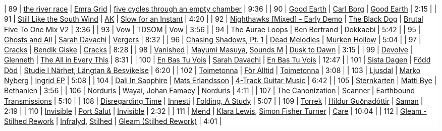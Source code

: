 | 89 | [the river race](https://open.spotify.com/track/7tA1grFgMTBKiRwebiyvF8) | [Emra Grid](https://open.spotify.com/artist/20sUjZQrFJhslGZLMpvyIY) | [five cycles through an empty chamber](https://open.spotify.com/album/5k2FfmQtwwj83auNkMDPTe) | 9:36 |
| 90 | [Good Earth](https://open.spotify.com/track/07GU39LRsLAOdjT6FTwYKY) | [Carl Borg](https://open.spotify.com/artist/1A6tzufDDqCP4qRnReIfhX) | [Good Earth](https://open.spotify.com/album/4f79S7nCBxZ9UvqQJn8nih) | 2:15 |
| 91 | [Still Like the South Wind](https://open.spotify.com/track/7sNvDW0u0GIMgMf0rysTQz) | [AK](https://open.spotify.com/artist/70c5nphkevqBfOXOf9clbZ) | [Slow for an Instant](https://open.spotify.com/album/5mvpoUhwH6b4FkrhJ8xu4j) | 4:20 |
| 92 | [Nighthawks \[Mixed\] \- Early Demo](https://open.spotify.com/track/4BdAYw8Hzi8qXjOBcxlgEn) | [The Black Dog](https://open.spotify.com/artist/7qdsk0UXx2jCX7jbp6rxeq) | [Brutal Five To One Mix V2](https://open.spotify.com/album/37S47FbvkHq8CyzuYo4SlZ) | 3:36 |
| 93 | [Vow](https://open.spotify.com/track/59KxNMmQnuIMMoHsCu7vPX) | [TDSOM](https://open.spotify.com/artist/3DPfgW4qhyNleslbUz2Efn) | [Vow](https://open.spotify.com/album/3o9XrLC64TF8IjbyuSbmNy) | 3:56 |
| 94 | [The Aurae Loops](https://open.spotify.com/track/19dF9aQX9Kn5lTt5VJv7pF) | [Ben Bertrand](https://open.spotify.com/artist/2JEhCRAfJXQCuHHHAsFcPx) | [Dokkaebi](https://open.spotify.com/album/7tY1R7mHYbPWD1rIEtjUBU) | 5:42 |
| 95 | [Ghosts and All](https://open.spotify.com/track/0pAZJrgG34WZZI16v8sTkc) | [Sarah Davachi](https://open.spotify.com/artist/2Swn6We5XXpyDz1YxRkprA) | [Vergers](https://open.spotify.com/album/3m1PX4NYhDWFpdbphMpUgG) | 8:32 |
| 96 | [Chasing Shadows, Pt\. 1](https://open.spotify.com/track/5lrxlHcu8D2Sl9807ZBI80) | [Dead Melodies](https://open.spotify.com/artist/34dfHqxGTjPV0tY4sHfHxu) | [Murken Hollow](https://open.spotify.com/album/695X5Psh92bFf5ytDQn44q) | 5:04 |
| 97 | [Cracks](https://open.spotify.com/track/27rSyoeSLyXDSqBYqRx2Ws) | [Bendik Giske](https://open.spotify.com/artist/0IbWsSdsJyNM0I2cVMsl0K) | [Cracks](https://open.spotify.com/album/0SKz3oXHcgtANIjmTDO2yJ) | 8:28 |
| 98 | [Vanished](https://open.spotify.com/track/5eP0rdHSybIF4XU9tJalxU) | [Mayumi Masuya](https://open.spotify.com/artist/2c4dh6oAFivRgqb0CfOknz), [Sounds M](https://open.spotify.com/artist/2NaVCoohbahnm2WjNXW8Gn) | [Dusk to Dawn](https://open.spotify.com/album/3H37eb0yDPh3cSA6LOILx1) | 3:15 |
| 99 | [Devolve](https://open.spotify.com/track/1jeJGhWMq94e9tg5L39ccP) | [Glenneth](https://open.spotify.com/artist/1J1OlnQmAupMJMAlLDgnEa) | [The All in Every This](https://open.spotify.com/album/7tuuQi7mWGgrgXx43c19y9) | 8:31 |
| 100 | [En Bas Tu Vois](https://open.spotify.com/track/7lvr6IFQGQPEBlV9aWBKKv) | [Sarah Davachi](https://open.spotify.com/artist/2Swn6We5XXpyDz1YxRkprA) | [En Bas Tu Vois](https://open.spotify.com/album/0DFXWb2ufqNIGnm6LnjFMm) | 12:47 |
| 101 | [Sista Dagen](https://open.spotify.com/track/1JVvm4PkGTT3ppDBKCBEuA) | [Född Död](https://open.spotify.com/artist/7rjm7DC7c6sTKPmqGgQHFs) | [Studie I Närhet, Längtan & Besvikelse](https://open.spotify.com/album/1EPI6cKlZnQE6NzuS8Iy3M) | 6:20 |
| 102 | [Toimetonna](https://open.spotify.com/track/5XVbQfGCe3tYYZruCFXlUq) | [För Alltid](https://open.spotify.com/artist/5aPyGWlpqRG3hlsbTDgPPu) | [Toimetonna](https://open.spotify.com/album/33f4xR6aZb6Z4Hl0xKLJlI) | 3:08 |
| 103 | [Ljusdal](https://open.spotify.com/track/7H6PFuHnGNkoEOwWgwGkuo) | [Marko Nyberg](https://open.spotify.com/artist/5qd3TA4AmPNW90byfRefks) | [Ingrid EP](https://open.spotify.com/album/5WGM2nY7EKogs7tOTnebHi) | 5:08 |
| 104 | [Dali In Sapphire](https://open.spotify.com/track/0C8kWf3y8woCorZlh90H4f) | [Mats Erlandsson](https://open.spotify.com/artist/5HAu4Np5pmLMUoI194nAEs) | [4\-Track Guitar Music](https://open.spotify.com/album/4waFzodRjhGm9uQj6C8uFW) | 6:42 |
| 105 | [Sternkarten](https://open.spotify.com/track/2zw1H7VhobTzxZebNfepSU) | [Matti Bye](https://open.spotify.com/artist/5qUOOLH8pTCB9XZrzj5jag) | [Bethanien](https://open.spotify.com/album/4JZlNx49SehfobUKwt2izd) | 3:56 |
| 106 | [Norduris](https://open.spotify.com/track/4yrVOvpavSaPoD3MRRvx19) | [Wayai](https://open.spotify.com/artist/0xhgrV69CjEHK5pyK1iMAJ), [Johan Famaey](https://open.spotify.com/artist/3AxGH0DTPTiF54fxkXyjXV) | [Norduris](https://open.spotify.com/album/0ZE5abEJEESte7CMbOdnNR) | 4:11 |
| 107 | [The Canonization](https://open.spotify.com/track/0qnPb51JWtWmUdNt97ODnO) | [Scanner](https://open.spotify.com/artist/7FEmduuEjfoagq6Qrgviji) | [Earthbound Transmissions](https://open.spotify.com/album/6cfxV50gEXtH9Pn21VEK4h) | 5:10 |
| 108 | [Disregarding Time](https://open.spotify.com/track/6z5Wi1WMciQrg9v9J1Wz9X) | [Innesti](https://open.spotify.com/artist/6vjQzIlQxwDP0miO2oGoXE) | [Folding, A Study](https://open.spotify.com/album/6wiGtb9WnjxZWTe2XFq3Bk) | 5:07 |
| 109 | [Torrek](https://open.spotify.com/track/5wiNhkUEe7imXJiwPQAuIe) | [Hildur Guðnadóttir](https://open.spotify.com/artist/2lD1D6eEh7xQdBtnl2Ik7Y) | [Saman](https://open.spotify.com/album/4aUIcPykNGnZ6sYRGaM2Dk) | 2:19 |
| 110 | [Invisible](https://open.spotify.com/track/6ghDVCa0ybhPsQVtj9DxF0) | [Port Salut](https://open.spotify.com/artist/1IoFjHa1ryRDvckLz1bD7r) | [Invisible](https://open.spotify.com/album/4ihYSzyNbJ2Xk5XgmdyFtS) | 2:32 |
| 111 | [Mend](https://open.spotify.com/track/116HZtuidLUHpGNIIgDcR9) | [Klara Lewis](https://open.spotify.com/artist/0kyeczWICSebymos0FqJvt), [Simon Fisher Turner](https://open.spotify.com/artist/3rmHfhqEmC3pO89AMSP7Wt) | [Care](https://open.spotify.com/album/7pfidngS6ZbAUZ9UM2EicP) | 10:04 |
| 112 | [Gleam \- Stilhed Rework](https://open.spotify.com/track/5GyufZsvj3CWSo3LFfjnTu) | [Infralyd](https://open.spotify.com/artist/4WS6uSHup6OHumoGYXKcAt), [Stilhed](https://open.spotify.com/artist/2atvQaSxUn8GTHQq2fID3U) | [Gleam \(Stilhed Rework\)](https://open.spotify.com/album/5zuUQpYObgeu5QsopETALB) | 4:01 |